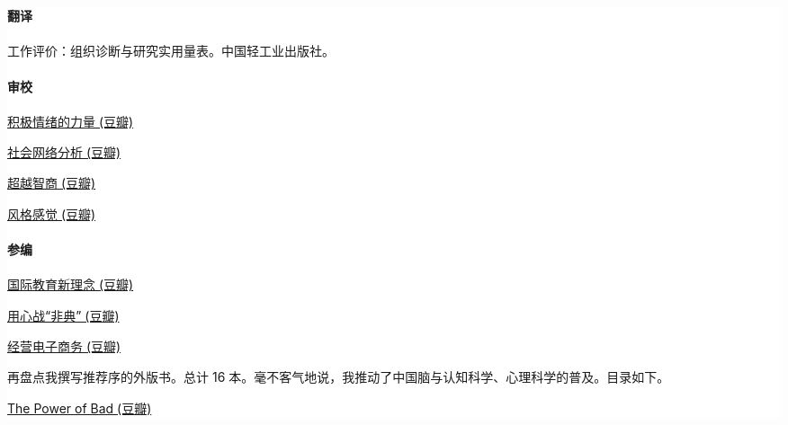 #### 翻译

工作评价：组织诊断与研究实用量表。中国轻工业出版社。

#### 审校

[积极情绪的力量 (豆瓣)](https://book.douban.com/subject/5398985/)

[社会网络分析 (豆瓣)](https://book.douban.com/subject/24745216/)

[超越智商 (豆瓣)](https://book.douban.com/subject/26605978/)

[风格感觉 (豆瓣)](https://book.douban.com/subject/30186025/)

#### 参编

[国际教育新理念 (豆瓣)](https://book.douban.com/subject/1413499/)

[用心战“非典” (豆瓣)](https://book.douban.com/subject/1323901/)

[经营电子商务 (豆瓣)](https://book.douban.com/subject/1454499/)

再盘点我撰写推荐序的外版书。总计 16 本。毫不客气地说，我推动了中国脑与认知科学、心理科学的普及。目录如下。

[The Power of Bad (豆瓣)](https://book.douban.com/subject/34961398/)

